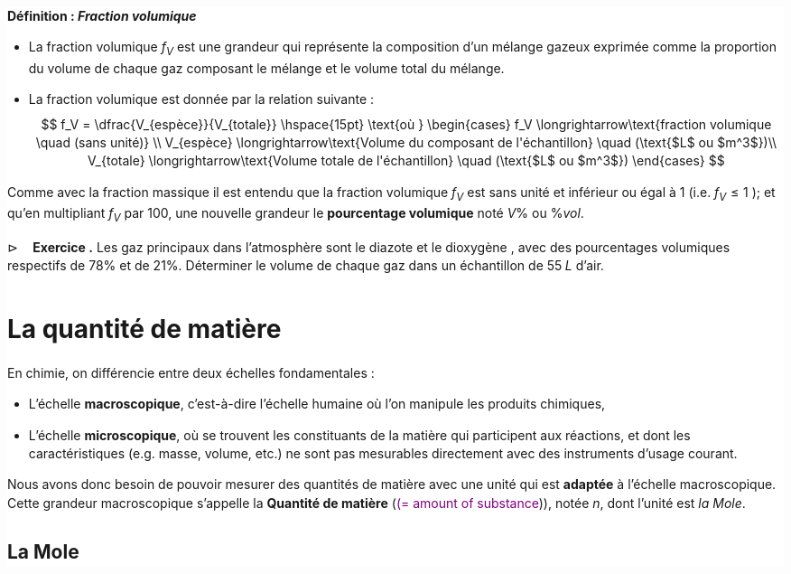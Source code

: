 </div>

<div class="leftbar">

**Définition : *Fraction volumique***

- La fraction volumique $f_V$ est une grandeur qui représente la
  composition d’un mélange gazeux exprimée comme la proportion du volume
  de chaque gaz composant le mélange et le volume total du mélange.

- La fraction volumique est donnée par la relation suivante :
  $$
  f_V = \dfrac{V_{espèce}}{V_{totale}} \hspace{15pt} \text{où } 
          \begin{cases}
          f_V \longrightarrow\text{fraction volumique \quad (sans unité)} \\
          V_{espèce} \longrightarrow\text{Volume du composant de l'échantillon} \quad (\text{$L$ ou $m^3$})\\
          V_{totale} \longrightarrow\text{Volume totale de l'échantillon} \quad (\text{$L$ ou $m^3$})
          \end{cases}
  $$

</div>

Comme avec la fraction massique il est entendu que la fraction volumique
$`f_V`$ est sans unité et inférieur ou égal à $`1`$ (i.e. $`f_V \leq 1`$
); et qu’en multipliant $`f_V`$ par $`100`$, une nouvelle grandeur le
**pourcentage volumique** noté $`V\%`$ ou $`\% vol`$.

<div class="shaded">

$`\triangleright \quad`$**Exercice .** Les gaz principaux dans
l’atmosphère sont le diazote et le dioxygène , avec des pourcentages
volumiques respectifs de $`78\%`$ et de $`21\%`$. Déterminer le volume
de chaque gaz dans un échantillon de $`55 \; L`$ d’air.

</div>

# La quantité de matière

En chimie, on différencie entre deux échelles fondamentales :

- L’échelle **macroscopique**, c’est-à-dire l’échelle humaine où l’on
  manipule les produits chimiques,

- L’échelle **microscopique**, où se trouvent les constituants de la
  matière qui participent aux réactions, et dont les caractéristiques
  (e.g. masse, volume, etc.) ne sont pas mesurables directement avec des
  instruments d’usage courant.

Nous avons donc besoin de pouvoir mesurer des quantités de matière avec
une unité qui est **adaptée** à l’échelle macroscopique. Cette grandeur
macroscopique s’appelle la **Quantité de matière**
(<span style="color: purple">(= amount of substance</span>)), notée
$`n`$, dont l’unité est *la Mole*.

## La Mole
